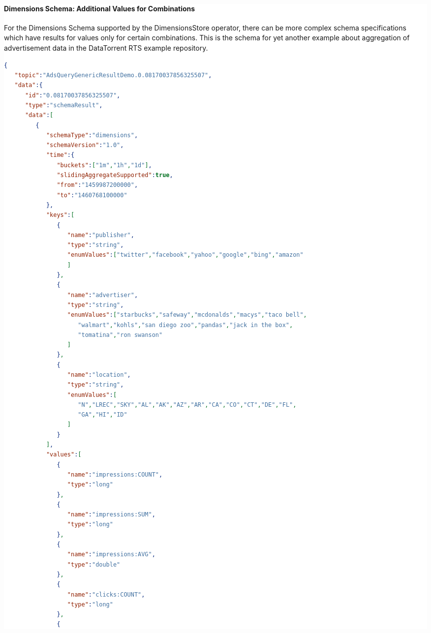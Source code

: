 #### Dimensions Schema: Additional Values for Combinations

For the Dimensions Schema supported by the DimensionsStore operator, there can be more complex schema specifications which have results for values only for certain combinations. This is the schema for yet another example about aggregation of advertisement data in the DataTorrent RTS example repository.
```json
{
   "topic":"AdsQueryGenericResultDemo.0.08170037856325507",
   "data":{
      "id":"0.08170037856325507",
      "type":"schemaResult",
      "data":[
         {
            "schemaType":"dimensions",
            "schemaVersion":"1.0",
            "time":{
               "buckets":["1m","1h","1d"],
               "slidingAggregateSupported":true,
               "from":"1459987200000",
               "to":"1460768100000"
            },
            "keys":[
               {
                  "name":"publisher",
                  "type":"string",
                  "enumValues":["twitter","facebook","yahoo","google","bing","amazon"
                  ]
               },
               {
                  "name":"advertiser",
                  "type":"string",
                  "enumValues":["starbucks","safeway","mcdonalds","macys","taco bell",
                     "walmart","kohls","san diego zoo","pandas","jack in the box",
                     "tomatina","ron swanson"
                  ]
               },
               {
                  "name":"location",
                  "type":"string",
                  "enumValues":[
                     "N","LREC","SKY","AL","AK","AZ","AR","CA","CO","CT","DE","FL",
                     "GA","HI","ID"
                  ]
               }
            ],
            "values":[
               {
                  "name":"impressions:COUNT",
                  "type":"long"
               },
               {
                  "name":"impressions:SUM",
                  "type":"long"
               },
               {
                  "name":"impressions:AVG",
                  "type":"double"
               },
               {
                  "name":"clicks:COUNT",
                  "type":"long"
               },
               {
```